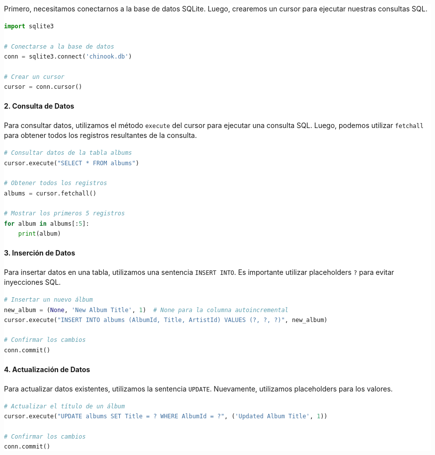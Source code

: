 Primero, necesitamos conectarnos a la base de datos SQLite. Luego, crearemos un cursor para ejecutar nuestras consultas SQL.

```python
import sqlite3

# Conectarse a la base de datos
conn = sqlite3.connect('chinook.db')

# Crear un cursor
cursor = conn.cursor()
```

#### 2. Consulta de Datos

Para consultar datos, utilizamos el método `execute` del cursor para ejecutar una consulta SQL. Luego, podemos utilizar `fetchall` para obtener todos los registros resultantes de la consulta.

```python
# Consultar datos de la tabla albums
cursor.execute("SELECT * FROM albums")

# Obtener todos los registros
albums = cursor.fetchall()

# Mostrar los primeros 5 registros
for album in albums[:5]:
    print(album)
```

#### 3. Inserción de Datos

Para insertar datos en una tabla, utilizamos una sentencia `INSERT INTO`. Es importante utilizar placeholders `?` para evitar inyecciones SQL.

```python
# Insertar un nuevo álbum
new_album = (None, 'New Album Title', 1)  # None para la columna autoincremental
cursor.execute("INSERT INTO albums (AlbumId, Title, ArtistId) VALUES (?, ?, ?)", new_album)

# Confirmar los cambios
conn.commit()
```

#### 4. Actualización de Datos

Para actualizar datos existentes, utilizamos la sentencia `UPDATE`. Nuevamente, utilizamos placeholders para los valores.

```python
# Actualizar el título de un álbum
cursor.execute("UPDATE albums SET Title = ? WHERE AlbumId = ?", ('Updated Album Title', 1))

# Confirmar los cambios
conn.commit()
```

